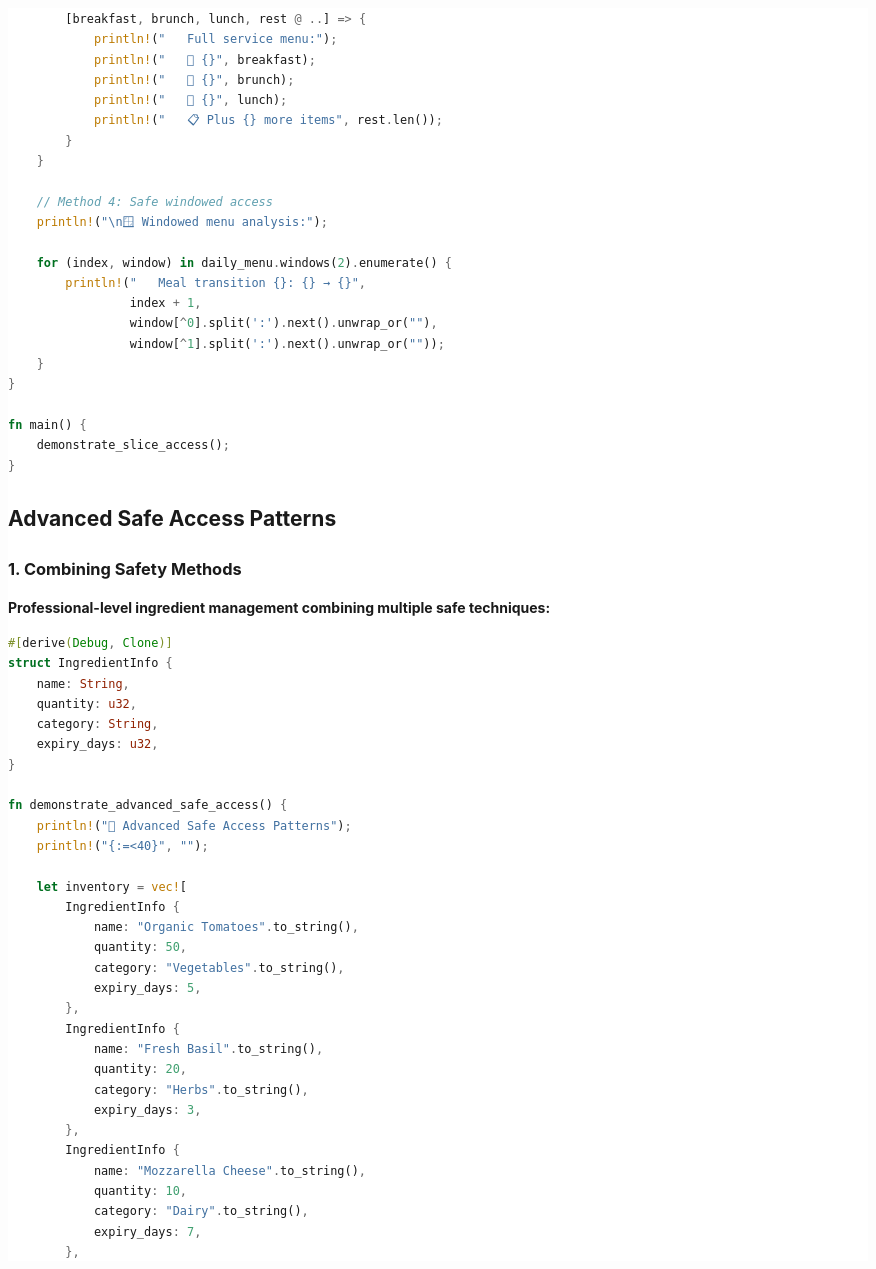 ```rust
        [breakfast, brunch, lunch, rest @ ..] => {
            println!("   Full service menu:");
            println!("   🌅 {}", breakfast);
            println!("   🥐 {}", brunch);
            println!("   🥗 {}", lunch);
            println!("   📋 Plus {} more items", rest.len());
        }
    }

    // Method 4: Safe windowed access
    println!("\n🪟 Windowed menu analysis:");

    for (index, window) in daily_menu.windows(2).enumerate() {
        println!("   Meal transition {}: {} → {}",
                 index + 1,
                 window[^0].split(':').next().unwrap_or(""),
                 window[^1].split(':').next().unwrap_or(""));
    }
}

fn main() {
    demonstrate_slice_access();
}
```


## Advanced Safe Access Patterns

### 1. Combining Safety Methods

**Professional-level ingredient management combining multiple safe techniques:**

```rust
#[derive(Debug, Clone)]
struct IngredientInfo {
    name: String,
    quantity: u32,
    category: String,
    expiry_days: u32,
}

fn demonstrate_advanced_safe_access() {
    println!("🎯 Advanced Safe Access Patterns");
    println!("{:=<40}", "");

    let inventory = vec![
        IngredientInfo {
            name: "Organic Tomatoes".to_string(),
            quantity: 50,
            category: "Vegetables".to_string(),
            expiry_days: 5,
        },
        IngredientInfo {
            name: "Fresh Basil".to_string(),
            quantity: 20,
            category: "Herbs".to_string(),
            expiry_days: 3,
        },
        IngredientInfo {
            name: "Mozzarella Cheese".to_string(),
            quantity: 10,
            category: "Dairy".to_string(),
            expiry_days: 7,
        },
```